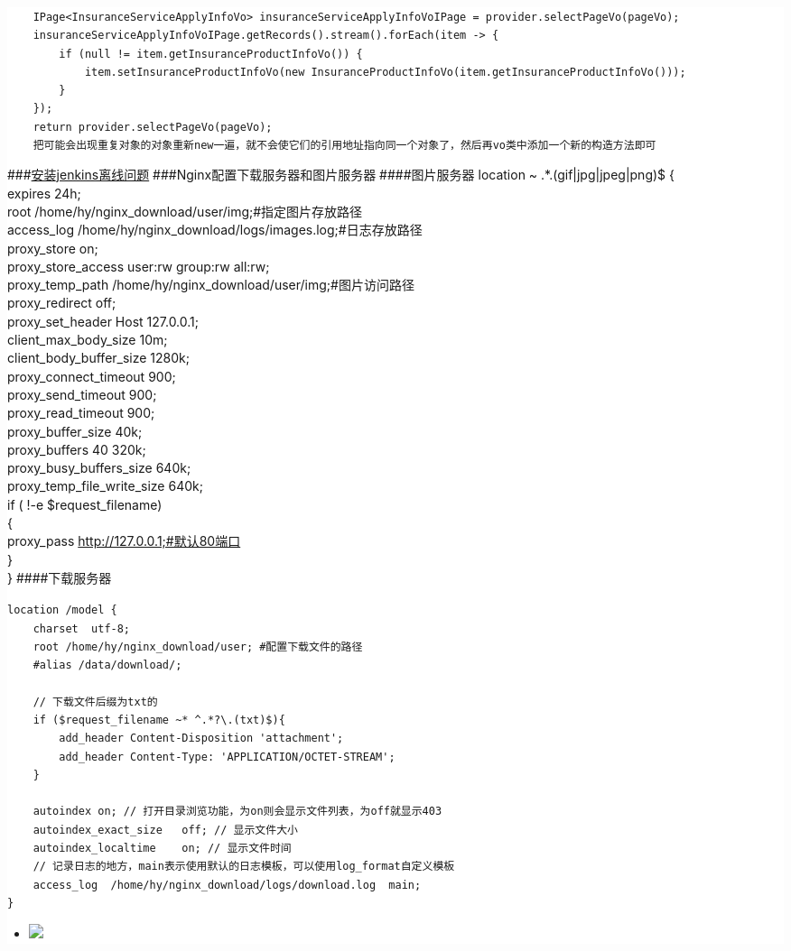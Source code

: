 		IPage<InsuranceServiceApplyInfoVo> insuranceServiceApplyInfoVoIPage = provider.selectPageVo(pageVo);
        insuranceServiceApplyInfoVoIPage.getRecords().stream().forEach(item -> {
            if (null != item.getInsuranceProductInfoVo()) {
                item.setInsuranceProductInfoVo(new InsuranceProductInfoVo(item.getInsuranceProductInfoVo()));
            }
        });
        return provider.selectPageVo(pageVo);
		把可能会出现重复对象的对象重新new一遍，就不会使它们的引用地址指向同一个对象了，然后再vo类中添加一个新的构造方法即可

###[安装jenkins离线问题](https://blog.csdn.net/qq_34395857/article/details/94635653?utm_medium=distribute.pc_relevant.none-task-blog-BlogCommendFromMachineLearnPai2-3.control&depth_1-utm_source=distribute.pc_relevant.none-task-blog-BlogCommendFromMachineLearnPai2-3.control)
###Nginx配置下载服务器和图片服务器
####图片服务器
	location ~ .*\.(gif|jpg|jpeg|png)$ {  
	    expires 24h;  
	      root /home/hy/nginx_download/user/img;#指定图片存放路径  
	      access_log /home/hy/nginx_download/logs/images.log;#日志存放路径  
	      proxy_store on;  
	      proxy_store_access user:rw group:rw all:rw;  
	      proxy_temp_path     /home/hy/nginx_download/user/img;#图片访问路径  
	      proxy_redirect     off;  
	      proxy_set_header    Host 127.0.0.1;  
	      client_max_body_size  10m;  
	      client_body_buffer_size 1280k;  
	      proxy_connect_timeout  900;  
	      proxy_send_timeout   900;  
	      proxy_read_timeout   900;  
	      proxy_buffer_size    40k;  
	      proxy_buffers      40 320k;  
	      proxy_busy_buffers_size 640k;  
	      proxy_temp_file_write_size 640k;  
	      if ( !-e $request_filename)  
	      {  
	         proxy_pass http://127.0.0.1;#默认80端口  
	      }  
	  }
####下载服务器
	
	location /model {
        charset  utf-8;
        root /home/hy/nginx_download/user; #配置下载文件的路径
    	#alias /data/download/;

		// 下载文件后缀为txt的
        if ($request_filename ~* ^.*?\.(txt)$){
        	add_header Content-Disposition 'attachment';
        	add_header Content-Type: 'APPLICATION/OCTET-STREAM';
		}

        autoindex on; // 打开目录浏览功能，为on则会显示文件列表，为off就显示403
        autoindex_exact_size   off; // 显示文件大小
        autoindex_localtime    on; // 显示文件时间
		// 记录日志的地方，main表示使用默认的日志模板，可以使用log_format自定义模板
    	access_log  /home/hy/nginx_download/logs/download.log  main; 
    }
	
* ![](http://qn.qs520.mobi/a41f61977c963b350505dfa1b93dd92c.png)











